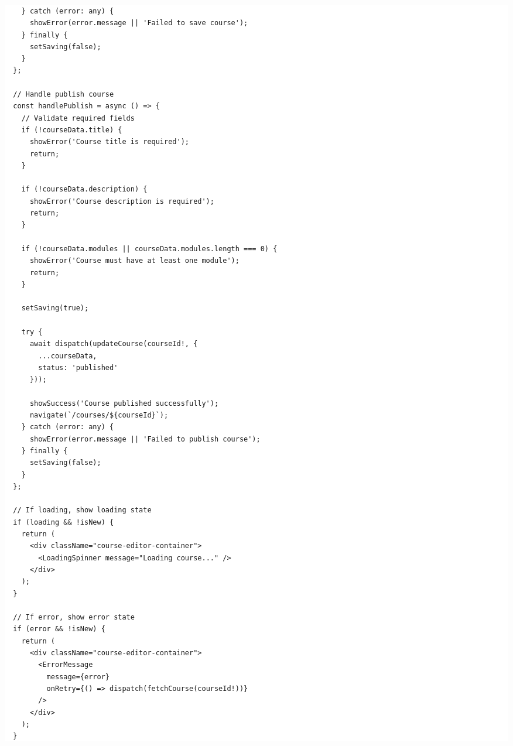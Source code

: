 ```tsx
    } catch (error: any) {
      showError(error.message || 'Failed to save course');
    } finally {
      setSaving(false);
    }
  };

  // Handle publish course
  const handlePublish = async () => {
    // Validate required fields
    if (!courseData.title) {
      showError('Course title is required');
      return;
    }

    if (!courseData.description) {
      showError('Course description is required');
      return;
    }

    if (!courseData.modules || courseData.modules.length === 0) {
      showError('Course must have at least one module');
      return;
    }

    setSaving(true);

    try {
      await dispatch(updateCourse(courseId!, {
        ...courseData,
        status: 'published'
      }));

      showSuccess('Course published successfully');
      navigate(`/courses/${courseId}`);
    } catch (error: any) {
      showError(error.message || 'Failed to publish course');
    } finally {
      setSaving(false);
    }
  };

  // If loading, show loading state
  if (loading && !isNew) {
    return (
      <div className="course-editor-container">
        <LoadingSpinner message="Loading course..." />
      </div>
    );
  }

  // If error, show error state
  if (error && !isNew) {
    return (
      <div className="course-editor-container">
        <ErrorMessage
          message={error}
          onRetry={() => dispatch(fetchCourse(courseId!))}
        />
      </div>
    );
  }

```